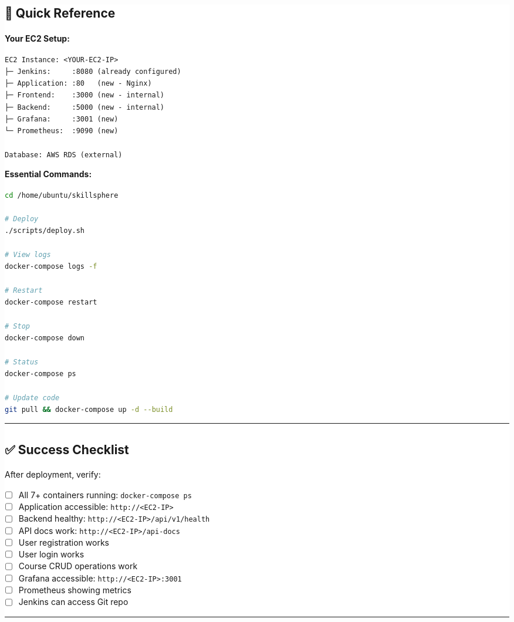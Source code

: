 
## 🚀 Quick Reference

**Your EC2 Setup:**
```
EC2 Instance: <YOUR-EC2-IP>
├─ Jenkins:     :8080 (already configured)
├─ Application: :80   (new - Nginx)
├─ Frontend:    :3000 (new - internal)
├─ Backend:     :5000 (new - internal)
├─ Grafana:     :3001 (new)
└─ Prometheus:  :9090 (new)

Database: AWS RDS (external)
```

**Essential Commands:**
```bash
cd /home/ubuntu/skillsphere

# Deploy
./scripts/deploy.sh

# View logs
docker-compose logs -f

# Restart
docker-compose restart

# Stop
docker-compose down

# Status
docker-compose ps

# Update code
git pull && docker-compose up -d --build
```

---

## ✅ Success Checklist

After deployment, verify:

- [ ] All 7+ containers running: `docker-compose ps`
- [ ] Application accessible: `http://<EC2-IP>`
- [ ] Backend healthy: `http://<EC2-IP>/api/v1/health`
- [ ] API docs work: `http://<EC2-IP>/api-docs`
- [ ] User registration works
- [ ] User login works
- [ ] Course CRUD operations work
- [ ] Grafana accessible: `http://<EC2-IP>:3001`
- [ ] Prometheus showing metrics
- [ ] Jenkins can access Git repo

---